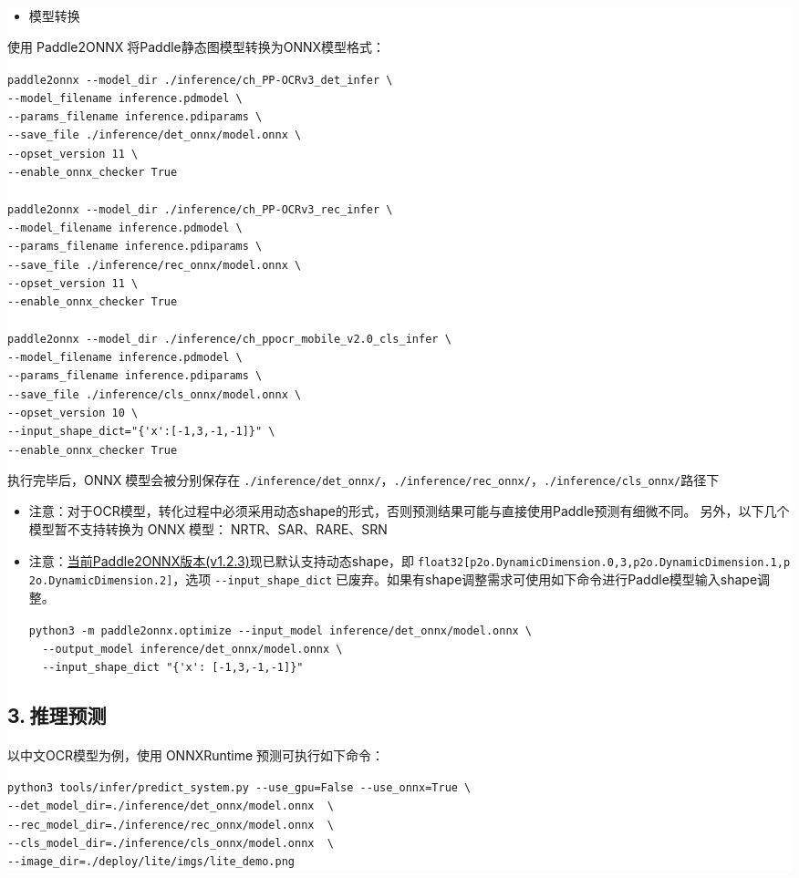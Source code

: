 - 模型转换

使用 Paddle2ONNX 将Paddle静态图模型转换为ONNX模型格式：

```
paddle2onnx --model_dir ./inference/ch_PP-OCRv3_det_infer \
--model_filename inference.pdmodel \
--params_filename inference.pdiparams \
--save_file ./inference/det_onnx/model.onnx \
--opset_version 11 \
--enable_onnx_checker True

paddle2onnx --model_dir ./inference/ch_PP-OCRv3_rec_infer \
--model_filename inference.pdmodel \
--params_filename inference.pdiparams \
--save_file ./inference/rec_onnx/model.onnx \
--opset_version 11 \
--enable_onnx_checker True

paddle2onnx --model_dir ./inference/ch_ppocr_mobile_v2.0_cls_infer \
--model_filename inference.pdmodel \
--params_filename inference.pdiparams \
--save_file ./inference/cls_onnx/model.onnx \
--opset_version 10 \
--input_shape_dict="{'x':[-1,3,-1,-1]}" \
--enable_onnx_checker True
```

执行完毕后，ONNX 模型会被分别保存在 `./inference/det_onnx/`，`./inference/rec_onnx/`，`./inference/cls_onnx/`路径下

* 注意：对于OCR模型，转化过程中必须采用动态shape的形式，否则预测结果可能与直接使用Paddle预测有细微不同。
  另外，以下几个模型暂不支持转换为 ONNX 模型：
  NRTR、SAR、RARE、SRN

* 注意：[当前Paddle2ONNX版本(v1.2.3)](https://github.com/PaddlePaddle/Paddle2ONNX/releases/tag/v1.2.3)现已默认支持动态shape，即 `float32[p2o.DynamicDimension.0,3,p2o.DynamicDimension.1,p2o.DynamicDimension.2]`，选项 `--input_shape_dict` 已废弃。如果有shape调整需求可使用如下命令进行Paddle模型输入shape调整。

  ```
  python3 -m paddle2onnx.optimize --input_model inference/det_onnx/model.onnx \
    --output_model inference/det_onnx/model.onnx \
    --input_shape_dict "{'x': [-1,3,-1,-1]}"
  ```

## 3. 推理预测

以中文OCR模型为例，使用 ONNXRuntime 预测可执行如下命令：

```
python3 tools/infer/predict_system.py --use_gpu=False --use_onnx=True \
--det_model_dir=./inference/det_onnx/model.onnx  \
--rec_model_dir=./inference/rec_onnx/model.onnx  \
--cls_model_dir=./inference/cls_onnx/model.onnx  \
--image_dir=./deploy/lite/imgs/lite_demo.png
```
